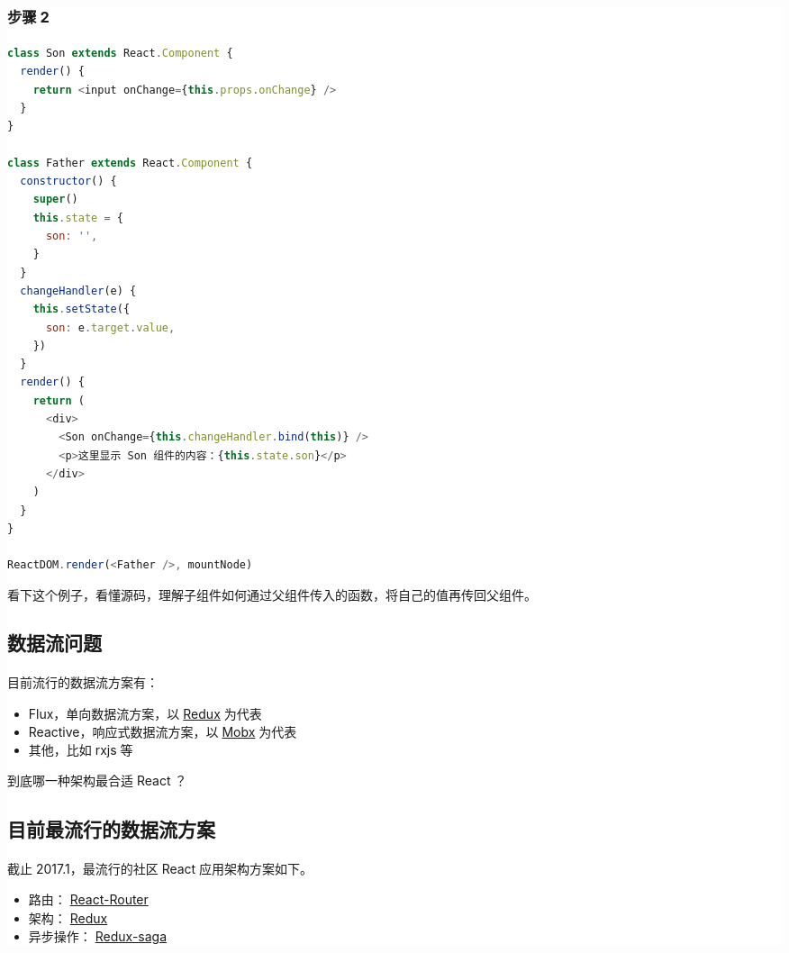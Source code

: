 ### 步骤 2

```js
class Son extends React.Component {
  render() {
    return <input onChange={this.props.onChange} />
  }
}

class Father extends React.Component {
  constructor() {
    super()
    this.state = {
      son: '',
    }
  }
  changeHandler(e) {
    this.setState({
      son: e.target.value,
    })
  }
  render() {
    return (
      <div>
        <Son onChange={this.changeHandler.bind(this)} />
        <p>这里显示 Son 组件的内容：{this.state.son}</p>
      </div>
    )
  }
}

ReactDOM.render(<Father />, mountNode)
```

看下这个例子，看懂源码，理解子组件如何通过父组件传入的函数，将自己的值再传回父组件。

## 数据流问题

目前流行的数据流方案有：

- Flux，单向数据流方案，以 [Redux](https://github.com/reactjs/redux) 为代表
- Reactive，响应式数据流方案，以 [Mobx](https://github.com/mobxjs/mobx) 为代表
- 其他，比如 rxjs 等

到底哪一种架构最合适 React ？

## 目前最流行的数据流方案

截止 2017.1，最流行的社区 React 应用架构方案如下。

- 路由： [React-Router](https://github.com/ReactTraining/react-router/tree/v2.8.1)
- 架构： [Redux](https://github.com/reactjs/redux)
- 异步操作： [Redux-saga](https://github.com/yelouafi/redux-saga)
